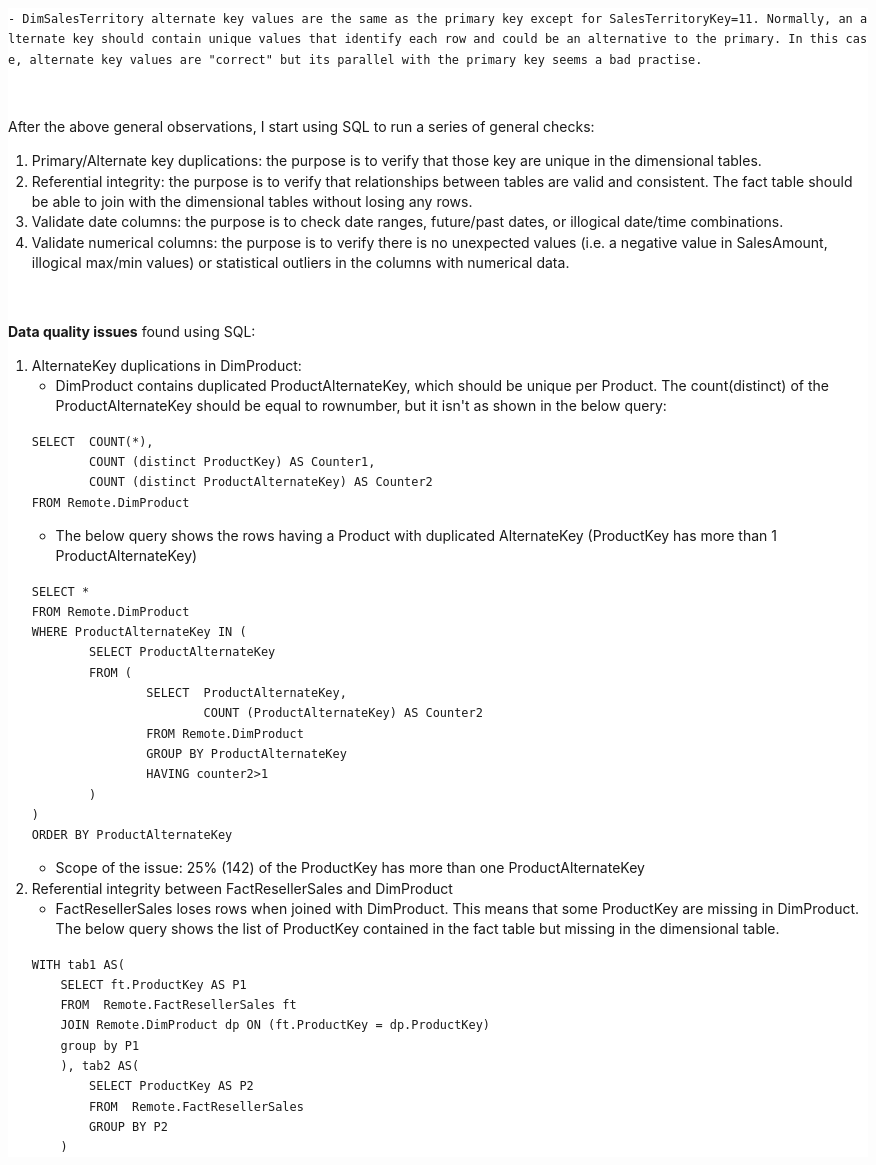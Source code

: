    - DimSalesTerritory alternate key values are the same as the primary key except for SalesTerritoryKey=11. Normally, an alternate key should contain unique values that identify each row and could be an alternative to the primary. In this case, alternate key values are "correct" but its parallel with the primary key seems a bad practise.

<br/>

After the above general observations, I start using SQL to run a series of general checks: 
1. Primary/Alternate key duplications: the purpose is to verify that those key are unique in the dimensional tables.
2. Referential integrity: the purpose is to verify that relationships between tables are valid and consistent. The fact table should be able to join with the dimensional tables without losing any rows.
3. Validate date columns: the purpose is to check date ranges, future/past dates, or illogical date/time combinations.
4. Validate numerical columns: the purpose is to verify there is no unexpected values (i.e. a negative value in SalesAmount, illogical max/min values) or statistical outliers in the columns with numerical data.

<br/>

**Data quality issues** found using SQL:
1. AlternateKey duplications in DimProduct:
    - DimProduct contains duplicated ProductAlternateKey, which should be unique per Product. The count(distinct) of the ProductAlternateKey should be equal to rownumber, but it isn't as shown in the below query:
    ```
    SELECT  COUNT(*), 
            COUNT (distinct ProductKey) AS Counter1,
            COUNT (distinct ProductAlternateKey) AS Counter2
    FROM Remote.DimProduct
    ```
    - The below query shows the rows having a Product with duplicated AlternateKey (ProductKey has more than 1 ProductAlternateKey)
    ```
    SELECT *
    FROM Remote.DimProduct
    WHERE ProductAlternateKey IN (
            SELECT ProductAlternateKey
            FROM (
                    SELECT  ProductAlternateKey,
                            COUNT (ProductAlternateKey) AS Counter2
                    FROM Remote.DimProduct
                    GROUP BY ProductAlternateKey
                    HAVING counter2>1
            )
    )
    ORDER BY ProductAlternateKey
    ```
    - Scope of the issue: 25% (142) of the ProductKey has more than one ProductAlternateKey
2. Referential integrity between FactResellerSales and DimProduct
    - FactResellerSales loses rows when joined with DimProduct. This means that some ProductKey are missing in DimProduct. The below query shows the list of ProductKey contained in the fact table but missing in the dimensional table.
    ```
    WITH tab1 AS(
        SELECT ft.ProductKey AS P1
        FROM  Remote.FactResellerSales ft
        JOIN Remote.DimProduct dp ON (ft.ProductKey = dp.ProductKey)
        group by P1
        ), tab2 AS(
            SELECT ProductKey AS P2
            FROM  Remote.FactResellerSales
            GROUP BY P2
        )